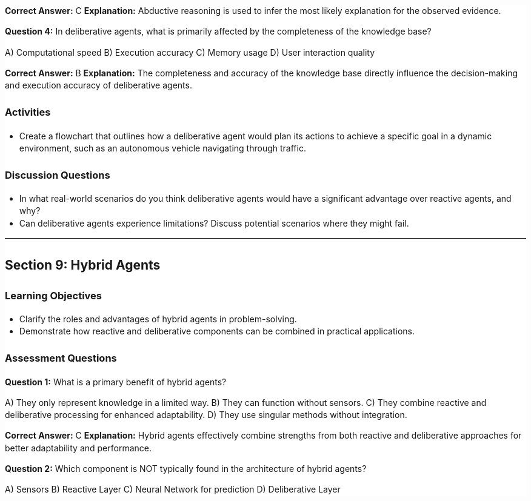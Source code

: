 **Correct Answer:** C
**Explanation:** Abductive reasoning is used to infer the most likely explanation for the observed evidence.

**Question 4:** In deliberative agents, what is primarily affected by the completeness of the knowledge base?

  A) Computational speed
  B) Execution accuracy
  C) Memory usage
  D) User interaction quality

**Correct Answer:** B
**Explanation:** The completeness and accuracy of the knowledge base directly influence the decision-making and execution accuracy of deliberative agents.

### Activities
- Create a flowchart that outlines how a deliberative agent would plan its actions to achieve a specific goal in a dynamic environment, such as an autonomous vehicle navigating through traffic.

### Discussion Questions
- In what real-world scenarios do you think deliberative agents would have a significant advantage over reactive agents, and why?
- Can deliberative agents experience limitations? Discuss potential scenarios where they might fail.

---

## Section 9: Hybrid Agents

### Learning Objectives
- Clarify the roles and advantages of hybrid agents in problem-solving.
- Demonstrate how reactive and deliberative components can be combined in practical applications.

### Assessment Questions

**Question 1:** What is a primary benefit of hybrid agents?

  A) They only represent knowledge in a limited way.
  B) They can function without sensors.
  C) They combine reactive and deliberative processing for enhanced adaptability.
  D) They use singular methods without integration.

**Correct Answer:** C
**Explanation:** Hybrid agents effectively combine strengths from both reactive and deliberative approaches for better adaptability and performance.

**Question 2:** Which component is NOT typically found in the architecture of hybrid agents?

  A) Sensors
  B) Reactive Layer
  C) Neural Network for prediction
  D) Deliberative Layer
